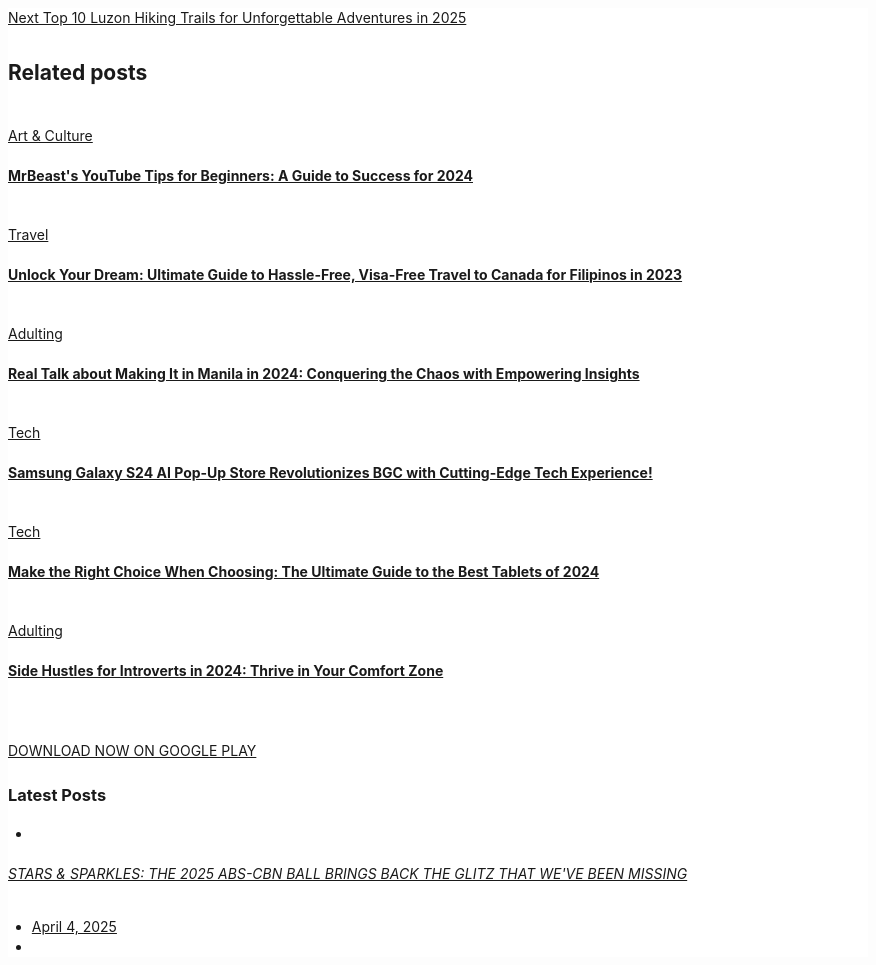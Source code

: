 [ Next Top 10 Luzon Hiking Trails for Unforgettable Adventures in 2025  ](https://hqmanila.com/top-10-luzon-hiking-trails-for-unforgettable-adventures-in-2025/)

##  Related posts  
[ ](https://hqmanila.com/mrbeasts-youtube-tips-for-beginners/)  
[Art & Culture](https://hqmanila.com/category/art-culture/)

#### [ MrBeast's YouTube Tips for Beginners: A Guide to Success for 2024  ](https://hqmanila.com/mrbeasts-youtube-tips-for-beginners/)  
[ ](https://hqmanila.com/visa-free-travel-to-canada-for-filipinos-in-2023/)  
[Travel](https://hqmanila.com/category/travel/)

#### [ Unlock Your Dream: Ultimate Guide to Hassle-Free, Visa-Free Travel to Canada for Filipinos in 2023  ](https://hqmanila.com/visa-free-travel-to-canada-for-filipinos-in-2023/)  
[ ](https://hqmanila.com/real-talk-about-making-it-in-manila/)  
[Adulting](https://hqmanila.com/category/lifestyle/adulting/)

#### [ Real Talk about Making It in Manila in 2024: Conquering the Chaos with Empowering Insights  ](https://hqmanila.com/real-talk-about-making-it-in-manila/)  
[ ](https://hqmanila.com/samsung-galaxy-s24-ai-pop-up-store-bgc/)  
[Tech](https://hqmanila.com/category/lifestyle/tech/)

#### [ Samsung Galaxy S24 AI Pop-Up Store Revolutionizes BGC with Cutting-Edge Tech Experience!  ](https://hqmanila.com/samsung-galaxy-s24-ai-pop-up-store-bgc/)  
[ ](https://hqmanila.com/the-ultimate-guide-to-the-best-tablets-of-2024/)  
[Tech](https://hqmanila.com/category/lifestyle/tech/)

#### [ Make the Right Choice When Choosing: The Ultimate Guide to the Best Tablets of 2024  ](https://hqmanila.com/the-ultimate-guide-to-the-best-tablets-of-2024/)  
[ ](https://hqmanila.com/side-hustles-for-introverts-in-2024/)  
[Adulting](https://hqmanila.com/category/lifestyle/adulting/)

#### [ Side Hustles for Introverts in 2024: Thrive in Your Comfort Zone  ](https://hqmanila.com/side-hustles-for-introverts-in-2024/)  
[](https://en-media.betrnk-junket.com/)  
[  
DOWNLOAD NOW ON GOOGLE PLAY](https://play.google.com/store/apps/details?id=co.jxffb.learnbicol)

### Latest Posts  
* [ ](https://hqmanila.com/stars-sparkles-the-2025-abs-cbn-ball-brings-back-the-glitz-that-weve-been-missing/)

######  [STARS & SPARKLES: THE 2025 ABS-CBN BALL BRINGS BACK THE GLITZ THAT WE'VE BEEN MISSING](https://hqmanila.com/stars-sparkles-the-2025-abs-cbn-ball-brings-back-the-glitz-that-weve-been-missing/)  
* [April 4, 2025](https://hqmanila.com/stars-sparkles-the-2025-abs-cbn-ball-brings-back-the-glitz-that-weve-been-missing/)  
* [ ](https://hqmanila.com/vitalys-philippines-chaos-why-this-streamer-needs-to-be-banned-for-life/)
